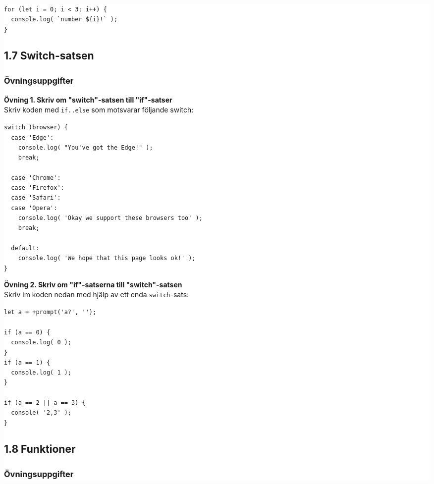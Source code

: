 ```
for (let i = 0; i < 3; i++) {
  console.log( `number ${i}!` );
}
```

## 1.7 Switch-satsen

### Övningsuppgifter

**Övning 1. Skriv om "switch"-satsen till "if"-satser**<br>
Skriv koden med `if..else` som motsvarar följande switch:

```
switch (browser) {
  case 'Edge':
    console.log( "You've got the Edge!" );
    break;

  case 'Chrome':
  case 'Firefox':
  case 'Safari':
  case 'Opera':
    console.log( 'Okay we support these browsers too' );
    break;

  default:
    console.log( 'We hope that this page looks ok!' );
}
```

**Övning 2. Skriv om "if"-satserna till "switch"-satsen**<br>
Skriv im koden nedan med hjälp av ett enda `switch`-sats:

```
let a = +prompt('a?', '');

if (a == 0) {
  console.log( 0 );
}
if (a == 1) {
  console.log( 1 );
}

if (a == 2 || a == 3) {
  console( '2,3' );
}
```

## 1.8 Funktioner

### Övningsuppgifter
